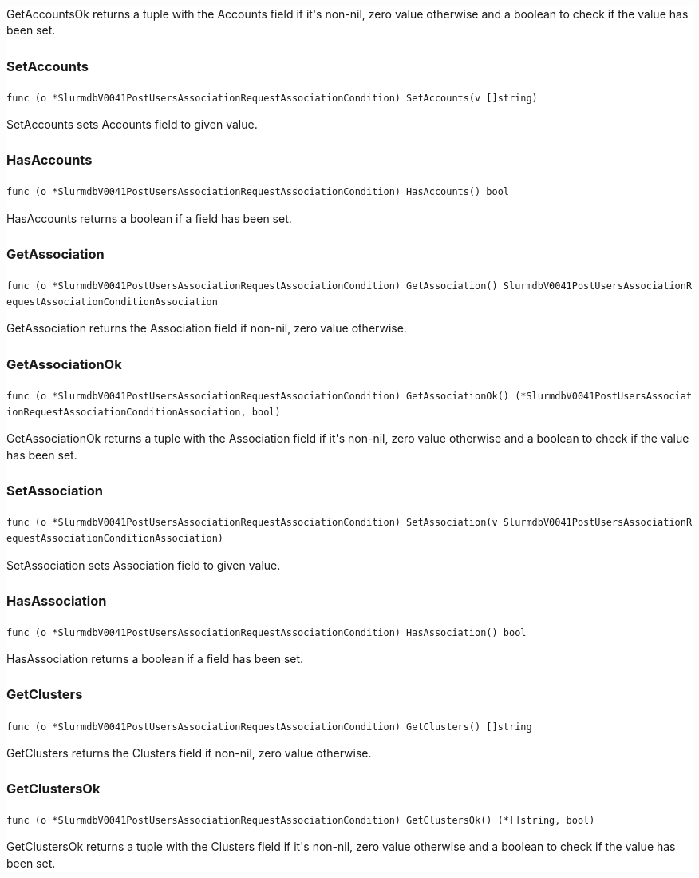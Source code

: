 GetAccountsOk returns a tuple with the Accounts field if it's non-nil, zero value otherwise
and a boolean to check if the value has been set.

### SetAccounts

`func (o *SlurmdbV0041PostUsersAssociationRequestAssociationCondition) SetAccounts(v []string)`

SetAccounts sets Accounts field to given value.

### HasAccounts

`func (o *SlurmdbV0041PostUsersAssociationRequestAssociationCondition) HasAccounts() bool`

HasAccounts returns a boolean if a field has been set.

### GetAssociation

`func (o *SlurmdbV0041PostUsersAssociationRequestAssociationCondition) GetAssociation() SlurmdbV0041PostUsersAssociationRequestAssociationConditionAssociation`

GetAssociation returns the Association field if non-nil, zero value otherwise.

### GetAssociationOk

`func (o *SlurmdbV0041PostUsersAssociationRequestAssociationCondition) GetAssociationOk() (*SlurmdbV0041PostUsersAssociationRequestAssociationConditionAssociation, bool)`

GetAssociationOk returns a tuple with the Association field if it's non-nil, zero value otherwise
and a boolean to check if the value has been set.

### SetAssociation

`func (o *SlurmdbV0041PostUsersAssociationRequestAssociationCondition) SetAssociation(v SlurmdbV0041PostUsersAssociationRequestAssociationConditionAssociation)`

SetAssociation sets Association field to given value.

### HasAssociation

`func (o *SlurmdbV0041PostUsersAssociationRequestAssociationCondition) HasAssociation() bool`

HasAssociation returns a boolean if a field has been set.

### GetClusters

`func (o *SlurmdbV0041PostUsersAssociationRequestAssociationCondition) GetClusters() []string`

GetClusters returns the Clusters field if non-nil, zero value otherwise.

### GetClustersOk

`func (o *SlurmdbV0041PostUsersAssociationRequestAssociationCondition) GetClustersOk() (*[]string, bool)`

GetClustersOk returns a tuple with the Clusters field if it's non-nil, zero value otherwise
and a boolean to check if the value has been set.
